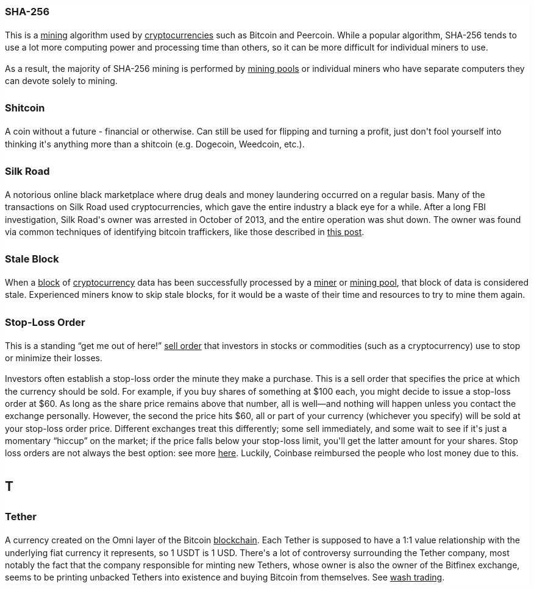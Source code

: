 ### SHA-256

This is a [mining](#mining) algorithm used by [cryptocurrencies][cc] such as Bitcoin and Peercoin. While a popular algorithm, SHA-256 tends to use a lot more computing power and processing time than others, so it can be more difficult for individual miners to use. 

As a result, the majority of SHA-256 mining is performed by [mining pools](#mining-pool) or individual miners who have separate computers they can devote solely to mining.

### Shitcoin

A coin without a future - financial or otherwise. Can still be used for flipping and turning a profit, just don't fool yourself into thinking it's anything more than a shitcoin (e.g. Dogecoin, Weedcoin, etc.).

### Silk Road

A notorious online black marketplace where drug deals and money laundering occurred on a regular basis. Many of the transactions on Silk Road used cryptocurrencies, which gave the entire industry a black eye for a while. After a long FBI investigation, Silk Road's owner was arrested in October of 2013, and the entire operation was shut down. The owner was found via common techniques of identifying bitcoin traffickers, like those described in [this post][anon].

### Stale Block

When a [block](#block) of [cryptocurrency][cc] data has been successfully processed by a [miner](#mining) or [mining pool](#mining-pool), that block of data is considered stale. Experienced miners know to skip stale blocks, for it would be a waste of their time and resources to try to mine them again.

### Stop-Loss Order

This is a standing “get me out of here!” [sell order](#sell-order) that investors in stocks or commodities (such as a cryptocurrency) use to stop or minimize their losses.

Investors often establish a stop-loss order the minute they make a purchase. This is a sell order that specifies the price at which the currency should be sold. For example, if you buy shares of something at $100 each, you might decide to issue a stop-loss order at $60. As long as the share price remains above that number, all is well—and nothing will happen unless you contact the exchange personally. However, the second the price hits $60, all or part of your currency (whichever you specify) will be sold at your stop-loss order price. Different exchanges treat this differently; some sell immediately, and some wait to see if it's just a momentary “hiccup” on the market; if the price falls below your stop-loss limit, you'll get the latter amount for your shares. Stop loss orders are not always the best option: see more [here](http://fortune.com/2017/06/22/ethereum-crash/). Luckily, Coinbase reimbursed the people who lost money due to this. 

## T

### Tether

A currency created on the Omni layer of the Bitcoin [blockchain][blockchain]. Each Tether is supposed to have a 1:1 value relationship with the underlying fiat currency it represents, so 1 USDT is 1 USD. There's a lot of controversy surrounding the Tether company, most notably the fact that the company responsible for minting new Tethers, whose owner is also the owner of the Bitfinex exchange, seems to be printing unbacked Tethers into existence and buying Bitcoin from themselves. See [wash trading](#wash-trading).


[wallet]: https://bitfalls.com/2017/08/31/what-cryptocurrency-wallet/
[blockchain]: https://bitfalls.com/2017/08/20/blockchain-explained-blockchain-works/
[forks]: https://bitfalls.com/2017/09/27/hard-fork-vs-soft-fork
[eth]: https://bitfalls.com/2017/09/19/what-ethereum-compare-to-bitcoin/
[bubble]: https://bitfalls.com/2017/09/06/bitcoin-bubble/
[tweets]: https://bitfalls.com/2017/09/12/tweets-destroy-markets-fud-chinese-bitcoin-bans/
[github]: https://github.com/bitfalls/bitfalls_content
[coinbase]: https://www.coinbase.com/join/542b0423734ab06764000001
[bittrex]: https://bittrex.com
[kraken]: https://kraken.com
[poloniex]: https://poloniex.com
[okcoin]: https://okcoin.cn
[btcc]: https://www.btcc.com/
[litebit]: https://www.litebit.eu?referrer=111550
[fontas]: https://twitter.com/Fontase
[spoofy]: https://medium.com/@bitfinexed/meet-spoofy-how-a-single-entity-dominates-the-price-of-bitcoin-39c711d28eb4
[finite]: https://bitfalls.com/2017/09/17/bitcoin-finite-just-myth/
[ledger]: https://bitfalls.com/2017/09/08/hardware-wallets-like-ledger-nano-s-work/
[ledgershop]: https://bitfalls.com/shop/ledger-nano-s-bitfalls/
[wallsec]: https://bitfalls.com/2017/09/08/best-ways-protect-cryptocurrency-wallet/
[anon]: https://bitfalls.com/2017/09/18/anonymous-cryptocurrencies-like-bitcoin/
[cc]: https://bitfalls.com/2017/08/20/cryptocurrency/
[zhedge]: http://www.zerohedge.com/news/2017-09-28/meet-worlds-no1-bitcoin-derivatives-trader-its-pure-unlicensed-capitalism
[startbtc]: https://bitfalls.com/2017/09/01/send-receive-bitcoin/